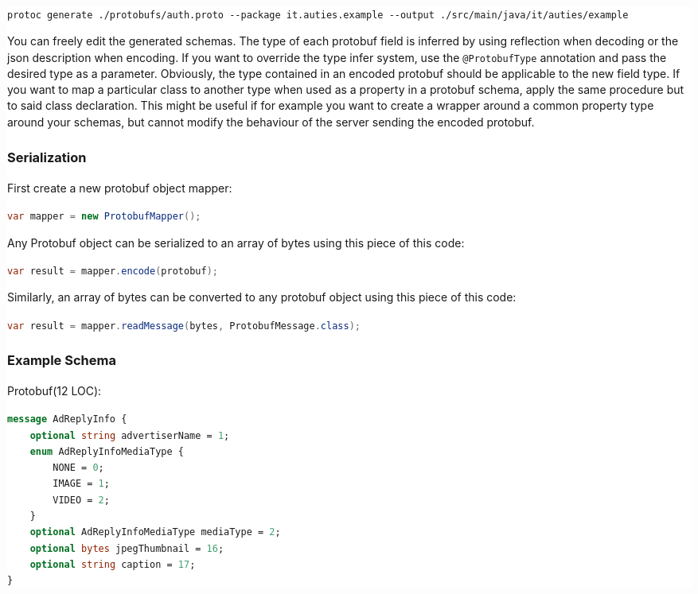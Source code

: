 ```
protoc generate ./protobufs/auth.proto --package it.auties.example --output ./src/main/java/it/auties/example
```

You can freely edit the generated schemas. The type of each protobuf field is inferred by using reflection when decoding
or the json description
when encoding. If you want to override the type infer system, use the `@ProtobufType` annotation and pass the desired
type as a parameter.
Obviously, the type contained in an encoded protobuf should be applicable to the new field type.
If you want to map a particular class to another type when used as a property in a protobuf schema, apply the same
procedure but to said class declaration.
This might be useful if for example you want to create a wrapper around a common property type around your schemas, but
cannot modify the behaviour of the server
sending the encoded protobuf.

### Serialization

First create a new protobuf object mapper:
```java
var mapper = new ProtobufMapper();
```

Any Protobuf object can be serialized to an array of bytes using this piece of this code:

```java
var result = mapper.encode(protobuf);
```

Similarly, an array of bytes can be converted to any protobuf object using this piece of this code:

```java
var result = mapper.readMessage(bytes, ProtobufMessage.class);
```

### Example Schema

Protobuf(12 LOC):

```protobuf
message AdReplyInfo {
    optional string advertiserName = 1;
    enum AdReplyInfoMediaType {
        NONE = 0;
        IMAGE = 1;
        VIDEO = 2;
    }
    optional AdReplyInfoMediaType mediaType = 2;
    optional bytes jpegThumbnail = 16;
    optional string caption = 17;
}
```
